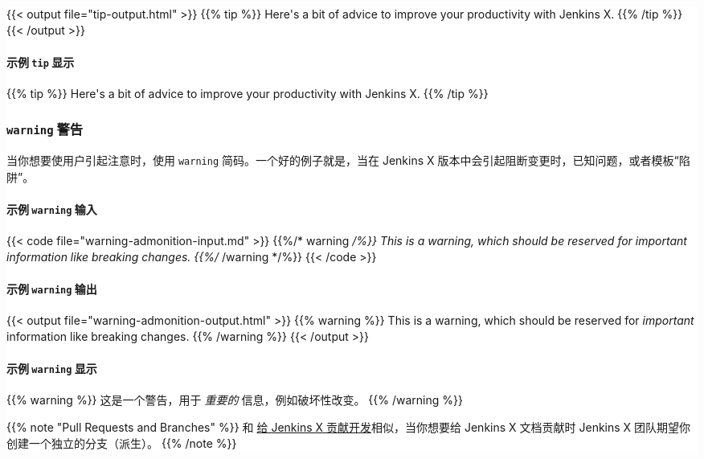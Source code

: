 {{< output file="tip-output.html" >}}
{{% tip %}}
Here's a bit of advice to improve your productivity with Jenkins X.
{{% /tip %}}
{{< /output >}}

#### 示例 `tip` 显示

{{% tip %}}
Here's a bit of advice to improve your productivity with Jenkins X.
{{% /tip %}}

### `warning` 警告

当你想要使用户引起注意时，使用 `warning` 简码。一个好的例子就是，当在 Jenkins X 版本中会引起阻断变更时，已知问题，或者模板“陷阱”。

#### 示例 `warning` 输入

{{< code file="warning-admonition-input.md" >}}
{{%/* warning */%}}
This is a warning, which should be reserved for *important* information like breaking changes.
{{%/* /warning */%}}
{{< /code >}}

#### 示例 `warning` 输出

{{< output file="warning-admonition-output.html" >}}
{{% warning %}}
This is a warning, which should be reserved for *important* information like breaking changes.
{{% /warning %}}
{{< /output >}}

#### 示例 `warning` 显示

{{% warning %}}
这是一个警告，用于 *重要的* 信息，例如破坏性改变。
{{% /warning %}}

{{% note "Pull Requests and Branches" %}}
和 [给 Jenkins X 贡献开发](/zh/contribute/development/)相似，当你想要给 Jenkins X 文档贡献时 Jenkins X 团队期望你创建一个独立的分支（派生）。
{{% /note %}}

[abe]: https://en.wikipedia.org/wiki/Kobo_Abe
[archetypes]: /content-management/archetypes/
[bqsyntax]: https://github.com/adam-p/markdown-here/wiki/Markdown-Cheatsheet#blockquotes
[charcount]: http://www.lettercount.com/
[`docs/static/images/showcase/`]: https://github.com/jenkins-x/jx/tree/master/docs/static/images/showcase/
[ghforking]: https://help.github.com/articles/fork-a-repo/
[hugodev]: /contribute/development/
[shortcodeparams]: content-management/shortcodes/#shortcodes-without-markdown
[sourceforge]: http://docutils.sourceforge.net/docs/ref/rst/directives.html#admonitions
[templating function]: /functions/
